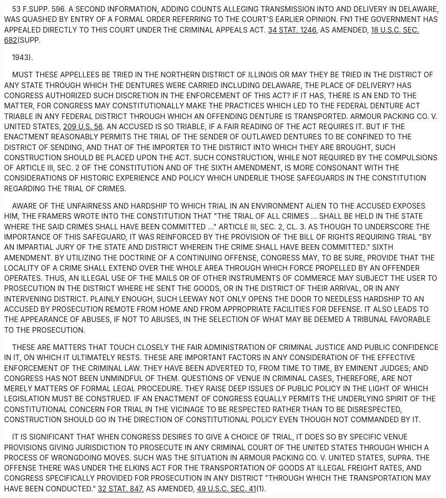     53 F.SUPP.  596.  A SECOND INFORMATION, ADDING COUNTS ALLEGING TRANSMISSION INTO AND DELIVERY IN DELAWARE, WAS QUASHED BY ENTRY OF A FORMAL ORDER REFERRING TO THE COURT'S EARLIER OPINION.  FN1  THE GOVERNMENT HAS APPEALED DIRECTLY TO THIS COURT UNDER THE CRIMINAL APPEALS ACT.  [34 STAT. 1246][/us/stat/34/1246], AS AMENDED, [18 U.S.C. SEC. 682][/us/usc/t18/s682](SUPP.

    1943).

    MUST THESE APPELLEES BE TRIED IN THE NORTHERN DISTRICT OF ILLINOIS OR MAY THEY BE TRIED IN THE DISTRICT OF ANY STATE THROUGH WHICH THE DENTURES WERE CARRIED INCLUDING DELAWARE, THE PLACE OF DELIVERY?  HAS CONGRESS AUTHORIZED SUCH DISCRETION IN THE ENFORCEMENT OF THIS ACT?  IF IT HAS, THERE IS AN END TO THE MATTER, FOR CONGRESS MAY CONSTITUTIONALLY MAKE THE PRACTICES WHICH LED TO THE FEDERAL DENTURE ACT TRIABLE IN ANY FEDERAL DISTRICT THROUGH WHICH AN OFFENDING DENTURE IS TRANSPORTED.  ARMOUR PACKING CO. V. UNITED STATES, [209 U.S. 56][/us/courts/scotus/usReporter/209/56].  AN ACCUSED IS SO TRIABLE, IF A FAIR READING OF THE ACT REQUIRES IT.  BUT IF THE ENACTMENT REASONABLY PERMITS THE TRIAL OF THE SENDER OF OUTLAWED DENTURES TO BE CONFINED TO THE DISTRICT OF SENDING, AND THAT OF THE IMPORTER TO THE DISTRICT INTO WHICH THEY ARE BROUGHT, SUCH CONSTRUCTION SHOULD BE PLACED UPON THE ACT.  SUCH CONSTRUCTION, WHILE NOT REQUIRED BY THE COMPULSIONS OF ARTICLE III, SEC. 2 OF THE CONSTITUTION AND OF THE SIXTH AMENDMENT, IS MORE CONSONANT WITH THE CONSIDERATIONS OF HISTORIC EXPERIENCE AND POLICY WHICH UNDERLIE THOSE SAFEGUARDS IN THE CONSTITUTION REGARDING THE TRIAL OF CRIMES.

    AWARE OF THE UNFAIRNESS AND HARDSHIP TO WHICH TRIAL IN AN ENVIRONMENT ALIEN TO THE ACCUSED EXPOSES HIM, THE FRAMERS WROTE INTO THE CONSTITUTION THAT "THE TRIAL OF ALL CRIMES  ...  SHALL BE HELD IN THE STATE WHERE THE SAID CRIMES SHALL HAVE BEEN COMMITTED  ..."  ARTICLE III, SEC. 2, CL. 3.  AS THOUGH TO UNDERSCORE THE IMPORTANCE OF THIS SAFEGUARD, IT WAS REINFORCED BY THE PROVISION OF THE BILL OF RIGHTS REQUIRING TRIAL "BY AN IMPARTIAL JURY OF THE STATE AND DISTRICT WHEREIN THE CRIME SHALL HAVE BEEN COMMITTED."  SIXTH AMENDMENT.  BY UTILIZING THE DOCTRINE OF A CONTINUING OFFENSE, CONGRESS MAY, TO BE SURE, PROVIDE THAT THE LOCALITY OF A CRIME SHALL EXTEND OVER THE WHOLE AREA THROUGH WHICH FORCE PROPELLED BY AN OFFENDER OPERATES.  THUS, AN ILLEGAL USE OF THE MAILS OR OF OTHER INSTRUMENTS OF COMMERCE MAY SUBJECT THE USER TO PROSECUTION IN THE DISTRICT WHERE HE SENT THE GOODS, OR IN THE DISTRICT OF THEIR ARRIVAL, OR IN ANY INTERVENING DISTRICT.  PLAINLY ENOUGH, SUCH LEEWAY NOT ONLY OPENS THE DOOR TO NEEDLESS HARDSHIP TO AN ACCUSED BY PROSECUTION REMOTE FROM HOME AND FROM APPROPRIATE FACILITIES FOR DEFENSE.  IT ALSO LEADS TO THE APPEARANCE OF ABUSES, IF NOT TO ABUSES, IN THE SELECTION OF WHAT MAY BE DEEMED A TRIBUNAL FAVORABLE TO THE PROSECUTION.

    THESE ARE MATTERS THAT TOUCH CLOSELY THE FAIR ADMINISTRATION OF CRIMINAL JUSTICE AND PUBLIC CONFIDENCE IN IT, ON WHICH IT ULTIMATELY RESTS.  THESE ARE IMPORTANT FACTORS IN ANY CONSIDERATION OF THE EFFECTIVE ENFORCEMENT OF THE CRIMINAL LAW.  THEY HAVE BEEN ADVERTED TO, FROM TIME TO TIME, BY EMINENT JUDGES; AND CONGRESS HAS NOT BEEN UNMINDFUL OF THEM.  QUESTIONS OF VENUE IN CRIMINAL CASES, THEREFORE, ARE NOT MERELY MATTERS OF FORMAL LEGAL PROCEDURE.  THEY RAISE DEEP ISSUES OF PUBLIC POLICY IN THE LIGHT OF WHICH LEGISLATION MUST BE CONSTRUED.  IF AN ENACTMENT OF CONGRESS EQUALLY PERMITS THE UNDERLYING SPIRIT OF THE CONSTITUTIONAL CONCERN FOR TRIAL IN THE VICINAGE TO BE RESPECTED RATHER THAN TO BE DISRESPECTED, CONSTRUCTION SHOULD GO IN THE DIRECTION OF CONSTITUTIONAL POLICY EVEN THOUGH NOT COMMANDED BY IT.

    IT IS SIGNIFICANT THAT WHEN CONGRESS DESIRES TO GIVE A CHOICE OF TRIAL, IT DOES SO BY SPECIFIC VENUE PROVISIONS GIVING JURISDICTION TO PROSECUTE IN ANY CRIMINAL COURT OF THE UNITED STATES THROUGH WHICH A PROCESS OF WRONGDOING MOVES.  SUCH WAS THE SITUATION IN ARMOUR PACKING CO. V. UNITED STATES, SUPRA.  THE OFFENSE THERE WAS UNDER THE ELKINS ACT FOR THE TRANSPORTATION OF GOODS AT ILLEGAL FREIGHT RATES, AND CONGRESS SPECIFICALLY PROVIDED FOR PROSECUTION IN ANY DISTRICT "THROUGH WHICH THE TRANSPORTATION MAY HAVE BEEN CONDUCTED."  [32 STAT. 847][/us/stat/32/847], AS AMENDED, [49 U.S.C. SEC. 41][/us/usc/t49/s41](1).


[/us/courts/scotus/usReporter/323/273]: https://publicdocs.github.io/go/links?ns=uslm-x&ref=%2Fus%2Fcourts%2Fscotus%2FusReporter%2F323%2F273
[/us/courts/scotus/usReporter/209/56]: https://publicdocs.github.io/go/links?ns=uslm-x&ref=%2Fus%2Fcourts%2Fscotus%2FusReporter%2F209%2F56
[/us/stat/56/1087]: https://publicdocs.github.io/go/links?ns=uslm&ref=%2Fus%2Fstat%2F56%2F1087
[/us/usc/t18/s420]: https://publicdocs.github.io/go/links?ns=uslm&ref=%2Fus%2Fusc%2Ft18%2Fs420
[/us/stat/34/1246]: https://publicdocs.github.io/go/links?ns=uslm&ref=%2Fus%2Fstat%2F34%2F1246
[/us/usc/t18/s682]: https://publicdocs.github.io/go/links?ns=uslm&ref=%2Fus%2Fusc%2Ft18%2Fs682
[/us/courts/scotus/usReporter/209/56]: https://publicdocs.github.io/go/links?ns=uslm-x&ref=%2Fus%2Fcourts%2Fscotus%2FusReporter%2F209%2F56
[/us/stat/32/847]: https://publicdocs.github.io/go/links?ns=uslm&ref=%2Fus%2Fstat%2F32%2F847
[/us/usc/t49/s41]: https://publicdocs.github.io/go/links?ns=uslm&ref=%2Fus%2Fusc%2Ft49%2Fs41
[/us/usc/t28/s656]: https://publicdocs.github.io/go/links?ns=uslm&ref=%2Fus%2Fusc%2Ft28%2Fs656
[/us/courts/scotus/usReporter/216/462]: https://publicdocs.github.io/go/links?ns=uslm-x&ref=%2Fus%2Fcourts%2Fscotus%2FusReporter%2F216%2F462
[/us/stat/56/1087]: https://publicdocs.github.io/go/links?ns=uslm&ref=%2Fus%2Fstat%2F56%2F1087
[/us/courts/scotus/usReporter/239/117]: https://publicdocs.github.io/go/links?ns=uslm-x&ref=%2Fus%2Fcourts%2Fscotus%2FusReporter%2F239%2F117
[/us/courts/scotus/usReporter/209/56]: https://publicdocs.github.io/go/links?ns=uslm-x&ref=%2Fus%2Fcourts%2Fscotus%2FusReporter%2F209%2F56
[/us/courts/scotus/usReporter/265/224]: https://publicdocs.github.io/go/links?ns=uslm-x&ref=%2Fus%2Fcourts%2Fscotus%2FusReporter%2F265%2F224
[/us/courts/scotus/usReporter/143/207]: https://publicdocs.github.io/go/links?ns=uslm-x&ref=%2Fus%2Fcourts%2Fscotus%2FusReporter%2F143%2F207
[/us/courts/scotus/usReporter/136/257]: https://publicdocs.github.io/go/links?ns=uslm-x&ref=%2Fus%2Fcourts%2Fscotus%2FusReporter%2F136%2F257
[/us/courts/scotus/usReporter/199/62]: https://publicdocs.github.io/go/links?ns=uslm-x&ref=%2Fus%2Fcourts%2Fscotus%2FusReporter%2F199%2F62
[/us/courts/scotus/usReporter/216/462]: https://publicdocs.github.io/go/links?ns=uslm-x&ref=%2Fus%2Fcourts%2Fscotus%2FusReporter%2F216%2F462
[/us/courts/scotus/usReporter/218/601]: https://publicdocs.github.io/go/links?ns=uslm-x&ref=%2Fus%2Fcourts%2Fscotus%2FusReporter%2F218%2F601
[/us/courts/scotus/usReporter/225/347]: https://publicdocs.github.io/go/links?ns=uslm-x&ref=%2Fus%2Fcourts%2Fscotus%2FusReporter%2F225%2F347
[/us/courts/scotus/usReporter/310/150]: https://publicdocs.github.io/go/links?ns=uslm-x&ref=%2Fus%2Fcourts%2Fscotus%2FusReporter%2F310%2F150
[/us/courts/scotus/usReporter/120/274]: https://publicdocs.github.io/go/links?ns=uslm-x&ref=%2Fus%2Fcourts%2Fscotus%2FusReporter%2F120%2F274
[/us/courts/scotus/usReporter/209/56]: https://publicdocs.github.io/go/links?ns=uslm-x&ref=%2Fus%2Fcourts%2Fscotus%2FusReporter%2F209%2F56
[/us/courts/scotus/usReporter/306/161]: https://publicdocs.github.io/go/links?ns=uslm-x&ref=%2Fus%2Fcourts%2Fscotus%2FusReporter%2F306%2F161
[/us/courts/scotus/usReporter/241/73]: https://publicdocs.github.io/go/links?ns=uslm-x&ref=%2Fus%2Fcourts%2Fscotus%2FusReporter%2F241%2F73
[/us/courts/scotus/usReporter/239/117]: https://publicdocs.github.io/go/links?ns=uslm-x&ref=%2Fus%2Fcourts%2Fscotus%2FusReporter%2F239%2F117
[/us/courts/scotus/usReporter/136/257]: https://publicdocs.github.io/go/links?ns=uslm-x&ref=%2Fus%2Fcourts%2Fscotus%2FusReporter%2F136%2F257
[/us/usc/t28/s103]: https://publicdocs.github.io/go/links?ns=uslm&ref=%2Fus%2Fusc%2Ft28%2Fs103